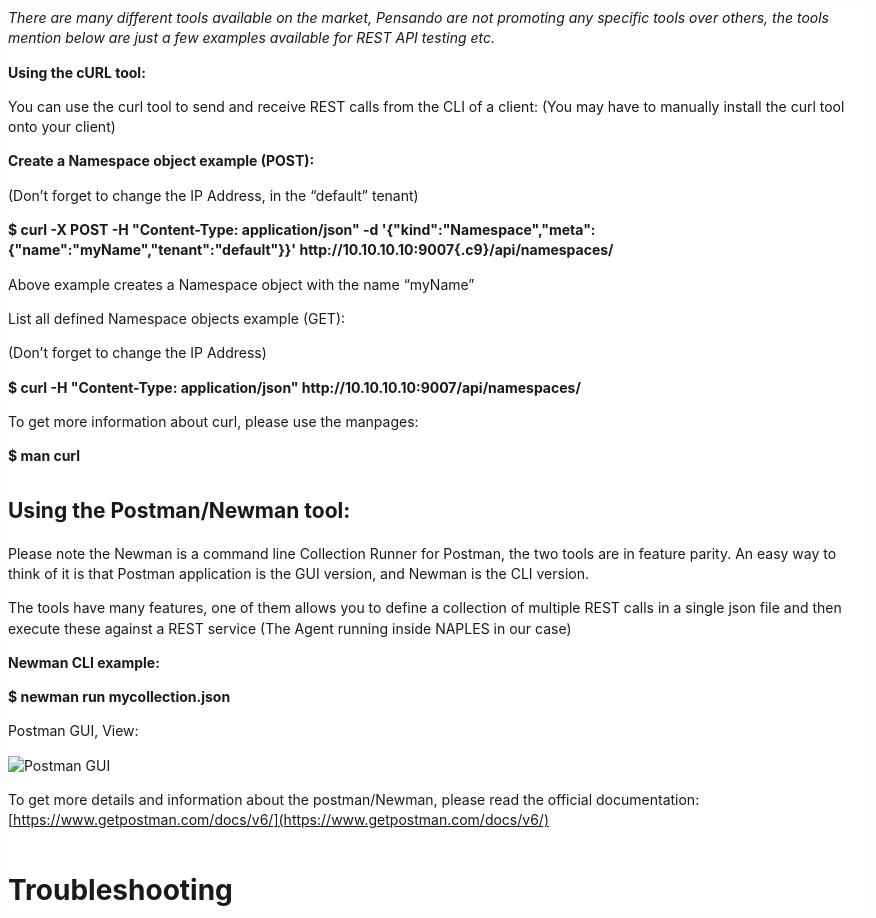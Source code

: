*There are many different tools available on the market, Pensando are not promoting any specific tools over others, the tools mention below are just a few examples available for REST API testing etc.*

**Using the cURL tool:**

You can use the curl tool to send and receive REST calls from the CLI of a client:
(You may have to manually install the curl tool onto your client)

**Create a Namespace object example (POST):**

(Don’t forget to change the IP Address, in the “default” tenant)

**$ curl -X POST -H "Content-Type: application/json" -d '{"kind":"Namespace","meta":{"name":"**myName**","tenant":"**default**"}}' http://**10.10.10.10**:9007{.c9}/api/namespaces/**

Above example creates a Namespace object with the name “myName” 

List all defined Namespace objects example (GET):

(Don’t forget to change the IP Address)

**$ curl -H "Content-Type: application/json" http://**10.10.10.10**:9007/api/namespaces/**

To get more information about curl, please use the manpages:

**$ man curl**


Using the Postman/Newman tool:
------------------------------

Please note the Newman is a command line Collection Runner for Postman, the two tools are in feature parity. An easy way to think of it is that Postman application is the GUI version, and Newman is the CLI version.

The tools have many features, one of them allows you to define a collection of multiple REST calls in a single json file and then execute these against a REST service (The Agent running inside NAPLES in our case) 

**Newman CLI example:**

**$ newman run mycollection.json**


Postman GUI, View:

![Postman GUI](/images/Management/Naples/Postman_GUI.png)


To get more details and information about the postman/Newman, please read the official documentation:
[https://www.getpostman.com/docs/v6/](https://www.getpostman.com/docs/v6/)


Troubleshooting
===============

